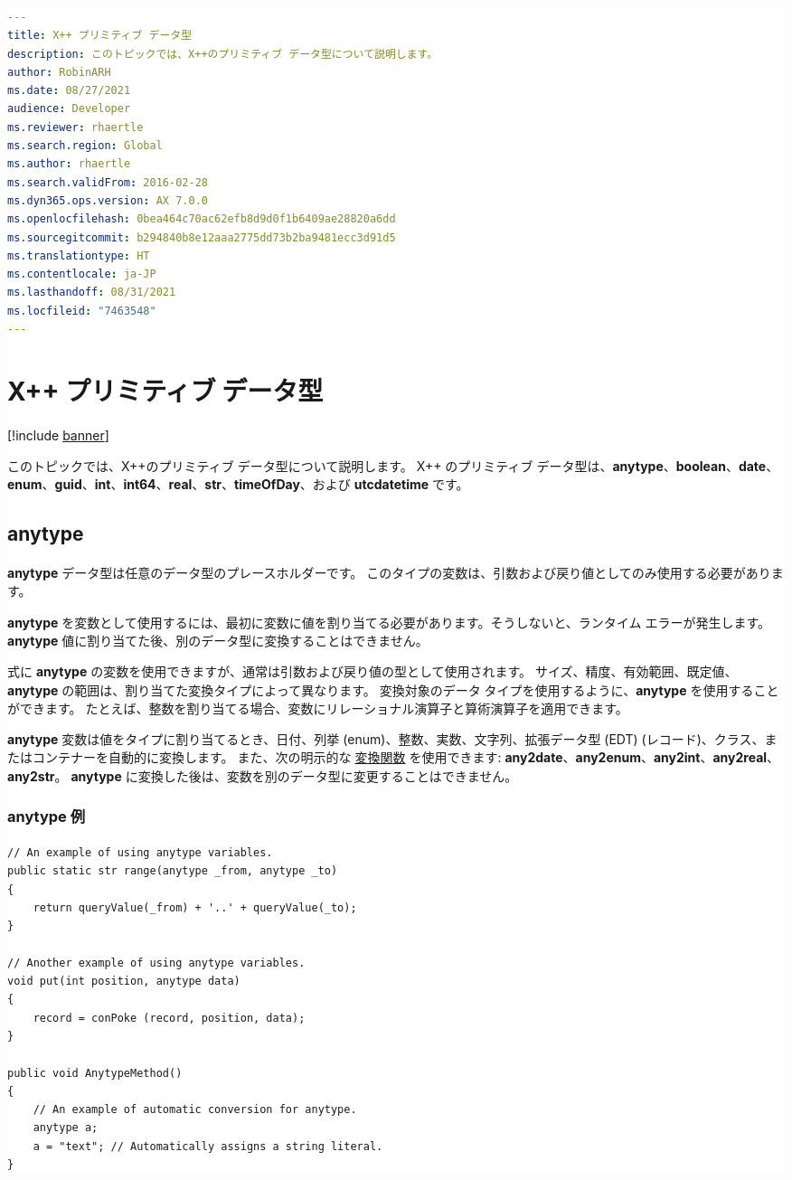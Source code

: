 ```yaml
---
title: X++ プリミティブ データ型
description: このトピックでは、X++のプリミティブ データ型について説明します。
author: RobinARH
ms.date: 08/27/2021
audience: Developer
ms.reviewer: rhaertle
ms.search.region: Global
ms.author: rhaertle
ms.search.validFrom: 2016-02-28
ms.dyn365.ops.version: AX 7.0.0
ms.openlocfilehash: 0bea464c70ac62efb8d9d0f1b6409ae28820a6dd
ms.sourcegitcommit: b294840b8e12aaa2775dd73b2ba9481ecc3d91d5
ms.translationtype: HT
ms.contentlocale: ja-JP
ms.lasthandoff: 08/31/2021
ms.locfileid: "7463548"
---
```

# <a name="x-primitive-data-types"></a>X++ プリミティブ データ型

[!include [banner](../includes/banner.md)]

このトピックでは、X++のプリミティブ データ型について説明します。 X++ のプリミティブ データ型は、**anytype**、**boolean**、**date**、**enum**、**guid**、**int**、**int64**、**real**、**str**、**timeOfDay**、および **utcdatetime** です。

## <a name="anytype"></a>anytype

**anytype** データ型は任意のデータ型のプレースホルダーです。 このタイプの変数は、引数および戻り値としてのみ使用する必要があります。

**anytype** を変数として使用するには、最初に変数に値を割り当てる必要があります。そうしないと、ランタイム エラーが発生します。 **anytype** 値に割り当てた後、別のデータ型に変換することはできません。

式に **anytype** の変数を使用できますが、通常は引数および戻り値の型として使用されます。 サイズ、精度、有効範囲、既定値、**anytype** の範囲は、割り当てた変換タイプによって異なります。 変換対象のデータ タイプを使用するように、**anytype** を使用することができます。 たとえば、整数を割り当てる場合、変数にリレーショナル演算子と算術演算子を適用できます。

**anytype** 変数は値をタイプに割り当てるとき、日付、列挙 (enum)、整数、実数、文字列、拡張データ型 (EDT) (レコード)、クラス、またはコンテナーを自動的に変換します。 また、次の明示的な [変換関数](xpp-conversion-run-time-functions.md) を使用できます: **any2date**、**any2enum**、**any2int**、**any2real**、**any2str**。 **anytype** に変換した後は、変数を別のデータ型に変更することはできません。

### <a name="anytype-examples"></a>anytype 例

```xpp
// An example of using anytype variables.
public static str range(anytype _from, anytype _to)
{
    return queryValue(_from) + '..' + queryValue(_to);
}

// Another example of using anytype variables.
void put(int position, anytype data)
{
    record = conPoke (record, position, data);
}

public void AnytypeMethod()
{
    // An example of automatic conversion for anytype.
    anytype a;
    a = "text"; // Automatically assigns a string literal.
}
```
